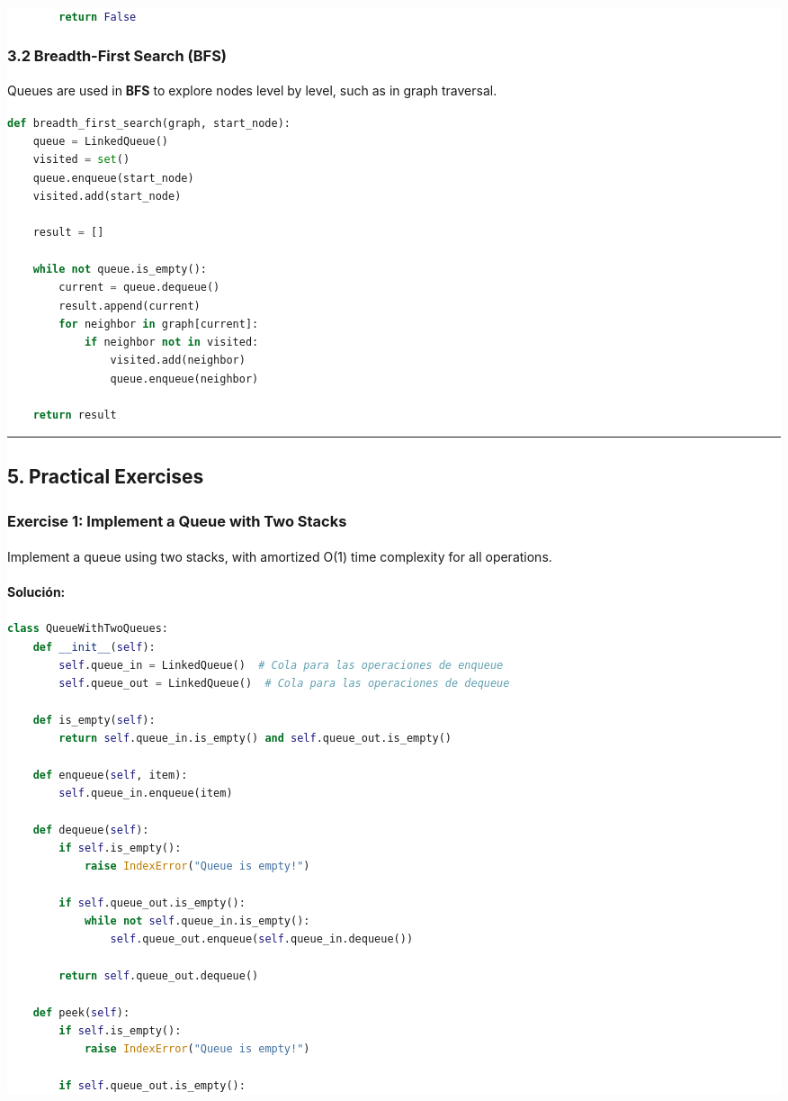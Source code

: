```python
        return False
```

### 3.2 Breadth-First Search (BFS)

Queues are used in **BFS** to explore nodes level by level, such as in graph traversal.

```python
def breadth_first_search(graph, start_node):
    queue = LinkedQueue()
    visited = set()
    queue.enqueue(start_node)
    visited.add(start_node)
    
    result = []
    
    while not queue.is_empty():
        current = queue.dequeue()
        result.append(current)
        for neighbor in graph[current]:
            if neighbor not in visited:
                visited.add(neighbor)
                queue.enqueue(neighbor)
    
    return result
```

---

## 5. Practical Exercises

### Exercise 1: Implement a Queue with Two Stacks

Implement a queue using two stacks, with amortized O(1) time complexity for all operations.

#### **Solución:**

```python
class QueueWithTwoQueues:
    def __init__(self):
        self.queue_in = LinkedQueue()  # Cola para las operaciones de enqueue
        self.queue_out = LinkedQueue()  # Cola para las operaciones de dequeue

    def is_empty(self):
        return self.queue_in.is_empty() and self.queue_out.is_empty()

    def enqueue(self, item):
        self.queue_in.enqueue(item)

    def dequeue(self):
        if self.is_empty():
            raise IndexError("Queue is empty!")
        
        if self.queue_out.is_empty():
            while not self.queue_in.is_empty():
                self.queue_out.enqueue(self.queue_in.dequeue())
        
        return self.queue_out.dequeue()

    def peek(self):
        if self.is_empty():
            raise IndexError("Queue is empty!")
        
        if self.queue_out.is_empty():
```